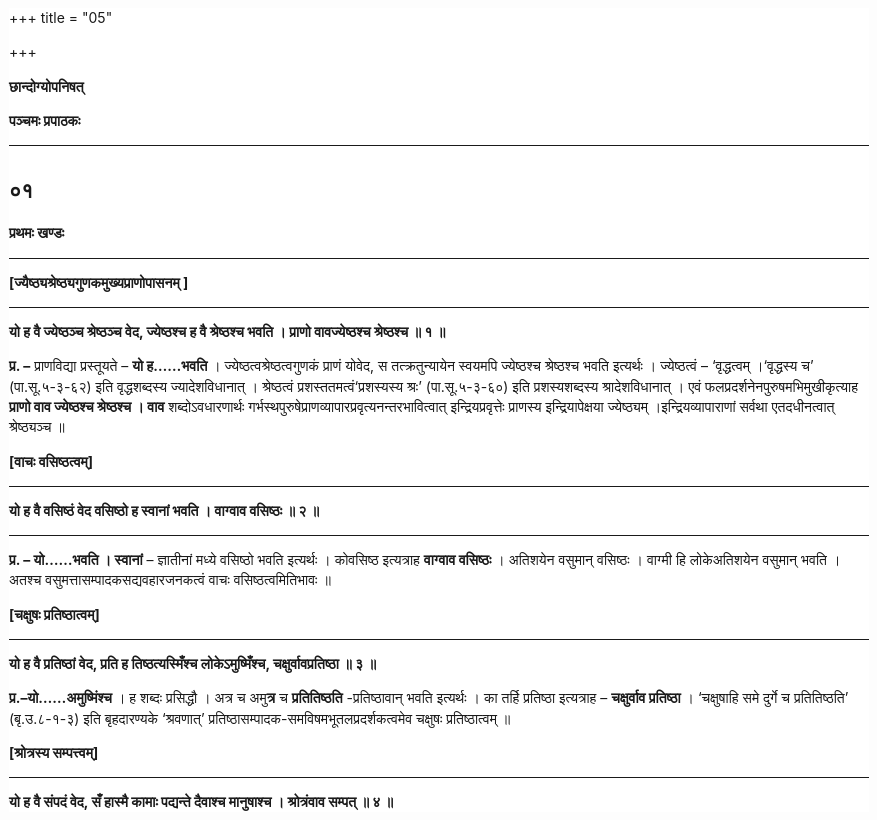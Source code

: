 +++
title = "05"

+++


**छान्दोग्योपनिषत्**

**पञ्चमः प्रपाठकः**

****

## ०१ 
**प्रथमः खण्डः**

****

**\[ज्यैष्ठ्यश्रेष्ठ्यगुणकमुख्यप्राणोपासनम् \]**

****

**यो ह वै ज्येष्ठञ्च श्रेष्ठञ्च वेद, ज्येष्ठश्च ह वै श्रेष्ठश्च भवति । प्राणो वावज्येष्ठश्च श्रेष्ठश्च ॥ १ ॥**

**प्र. –** प्राणविद्या प्रस्तूयते – **यो ह……भवति** । ज्येष्ठत्वश्रेष्ठत्वगुणकं प्राणं योवेद, स तत्क्रतुन्यायेन स्वयमपि ज्येष्ठश्च श्रेष्ठश्च भवति इत्यर्थः । ज्येष्ठत्वं – ‘वृद्धत्वम् ।‘वृद्धस्य च’ (पा.सू.५-३-६२) इति वृद्धशब्दस्य ज्यादेशविधानात् । श्रेष्ठत्वं प्रशस्ततमत्वं‘प्रशस्यस्य श्रः’ (पा.सू.५-३-६०) इति प्रशस्यशब्दस्य श्रादेशविधानात् । एवं फलप्रदर्शनेनपुरुषमभिमुखीकृत्याह **प्राणो वाव ज्येष्ठश्च श्रेष्ठश्च । वाव** शब्दोऽवधारणार्थः गर्भस्थपुरुषेप्राणव्यापारप्रवृत्यनन्तरभावित्वात् इन्द्रियप्रवृत्तेः प्राणस्य इन्द्रियापेक्षया ज्येष्ठ्यम् ।इन्द्रियव्यापाराणां सर्वथा एतदधीनत्वात् श्रेष्ठ्यञ्च ॥

**\[वाचः वसिष्ठत्वम्\]**

****

**यो ह वै वसिष्ठं वेद वसिष्ठो ह स्वानां भवति । वाग्वाव वसिष्ठः ॥ २ ॥**

****

**प्र. – यो……भवति । स्वानां** – ज्ञातीनां मध्ये वसिष्ठो भवति इत्यर्थः । कोवसिष्ठ इत्यत्राह **वाग्वाव वसिष्ठः** । अतिशयेन वसुमान् वसिष्ठः । वाग्मी हि लोकेअतिशयेन वसुमान् भवति । अतश्च वसुमत्तासम्पादकसद्यवहारजनकत्वं वाचः वसिष्ठत्वमितिभावः ॥

**\[चक्षुषः प्रतिष्ठात्वम्\]**

****

**यो ह वै प्रतिष्ठां वेद, प्रति ह तिष्ठत्यस्मिँश्च लोकेऽमुष्मिँश्च, चक्षुर्वावप्रतिष्ठा ॥ ३ ॥**

**प्र.–यो……अमुष्मिंश्च** । ह शब्दः प्रसिद्धौ । अत्र च अमु**त्र** च **प्रतितिष्ठति** -प्रतिष्ठावान् भवति इत्यर्थः । का तर्हि प्रतिष्ठा इत्यत्राह – **चक्षुर्वाव प्रतिष्ठा** । ‘चक्षुषाहि समे दुर्गे च प्रतितिष्ठति’ (बृ.उ.८-१-३) इति बृहदारण्यके ‘श्रवणात्’ प्रतिष्ठासम्पादक-समविषमभूतलप्रदर्शकत्वमेव चक्षुषः प्रतिष्ठात्वम् ॥

**\[श्रोत्रस्य सम्पत्त्वम्\]**

****

**यो ह वै संपदं वेद, सँ हास्मै कामाः पद्यन्ते दैवाश्च मानुषाश्च । श्रोत्रंवाव सम्पत् ॥ ४ ॥**
